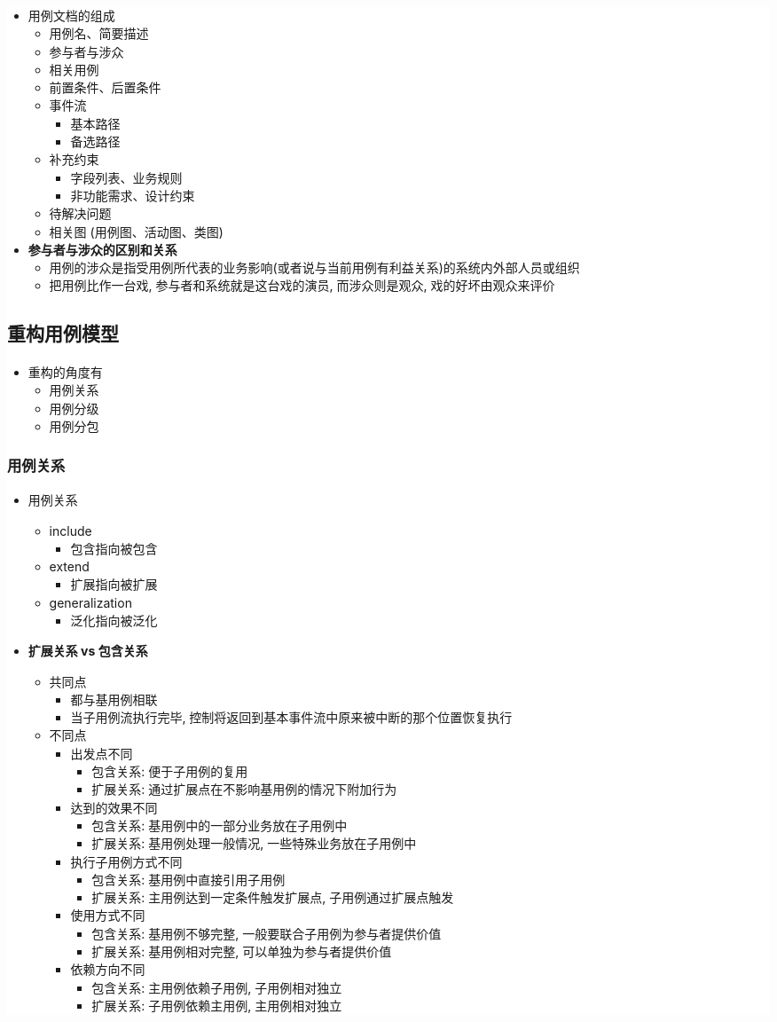 - 用例文档的组成
  - 用例名、简要描述
  - 参与者与涉众
  - 相关用例
  - 前置条件、后置条件
  - 事件流
    - 基本路径
    - 备选路径
  - 补充约束
    - 字段列表、业务规则
    - 非功能需求、设计约束
  - 待解决问题
  - 相关图 (用例图、活动图、类图)
- **参与者与涉众的区别和关系**
  - 用例的涉众是指受用例所代表的业务影响(或者说与当前用例有利益关系)的系统内外部人员或组织
  - 把用例比作一台戏, 参与者和系统就是这台戏的演员, 而涉众则是观众, 戏的好坏由观众来评价

## 重构用例模型

- 重构的角度有
  - 用例关系
  - 用例分级
  - 用例分包

### 用例关系

- 用例关系
  - include
    - 包含指向被包含
  - extend
    - 扩展指向被扩展
  - generalization
    - 泛化指向被泛化

- **扩展关系 vs 包含关系**
  - 共同点
    - 都与基用例相联
    - 当子用例流执行完毕, 控制将返回到基本事件流中原来被中断的那个位置恢复执行
  - 不同点
    - 出发点不同
      - 包含关系: 便于子用例的复用
      - 扩展关系: 通过扩展点在不影响基用例的情况下附加行为
    - 达到的效果不同
      - 包含关系: 基用例中的一部分业务放在子用例中
      - 扩展关系: 基用例处理一般情况, 一些特殊业务放在子用例中
    - 执行子用例方式不同
      - 包含关系: 基用例中直接引用子用例
      - 扩展关系: 主用例达到一定条件触发扩展点, 子用例通过扩展点触发
    - 使用方式不同
      - 包含关系: 基用例不够完整, 一般要联合子用例为参与者提供价值
      - 扩展关系: 基用例相对完整, 可以单独为参与者提供价值
    - 依赖方向不同
      - 包含关系: 主用例依赖子用例, 子用例相对独立
      - 扩展关系: 子用例依赖主用例, 主用例相对独立
